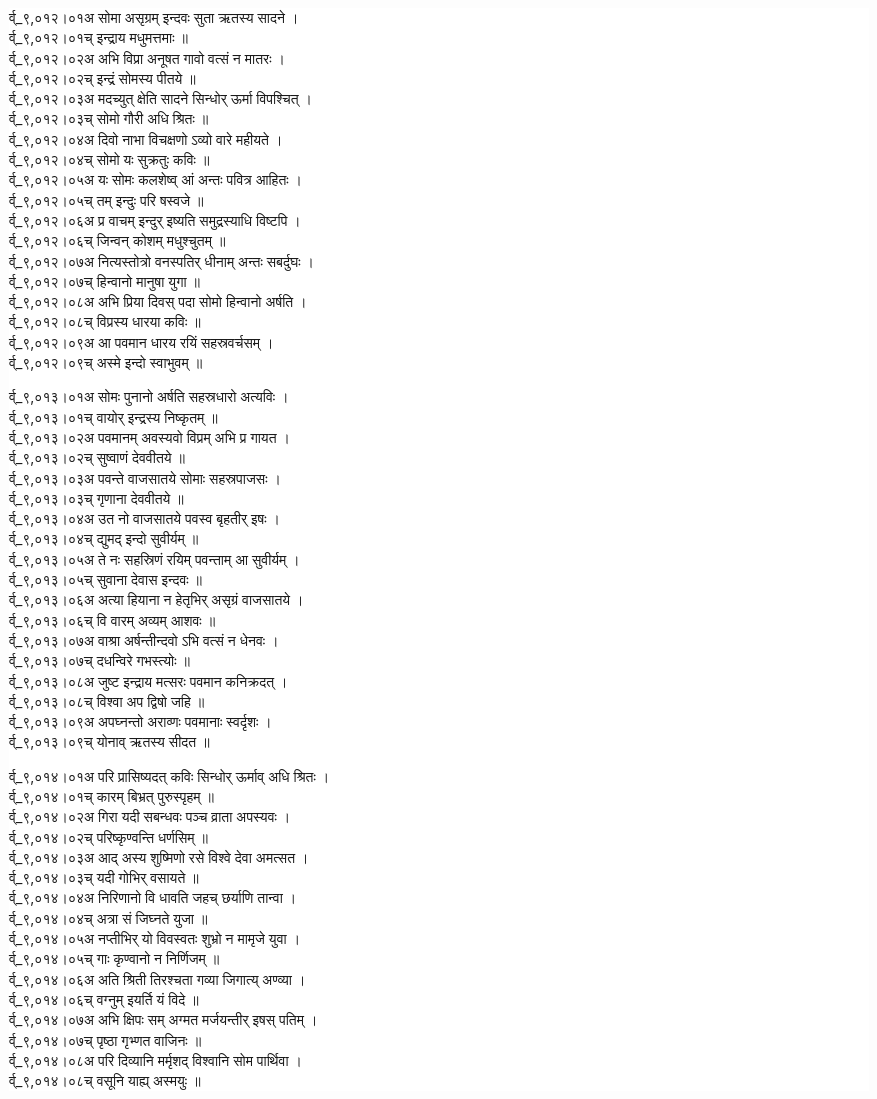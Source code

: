 र्व्_९,०१२।०१अ सोमा असृग्रम् इन्दवः सुता ऋतस्य सादने ।  
र्व्_९,०१२।०१च् इन्द्राय मधुमत्तमाः ॥  
र्व्_९,०१२।०२अ अभि विप्रा अनूषत गावो वत्सं न मातरः ।  
र्व्_९,०१२।०२च् इन्द्रं सोमस्य पीतये ॥  
र्व्_९,०१२।०३अ मदच्युत् क्षेति सादने सिन्धोर् ऊर्मा विपश्चित् ।  
र्व्_९,०१२।०३च् सोमो गौरी अधि श्रितः ॥  
र्व्_९,०१२।०४अ दिवो नाभा विचक्षणो ऽव्यो वारे महीयते ।  
र्व्_९,०१२।०४च् सोमो यः सुक्रतुः कविः ॥  
र्व्_९,०१२।०५अ यः सोमः कलशेष्व् आं अन्तः पवित्र आहितः ।  
र्व्_९,०१२।०५च् तम् इन्दुः परि षस्वजे ॥  
र्व्_९,०१२।०६अ प्र वाचम् इन्दुर् इष्यति समुद्रस्याधि विष्टपि ।  
र्व्_९,०१२।०६च् जिन्वन् कोशम् मधुश्चुतम् ॥  
र्व्_९,०१२।०७अ नित्यस्तोत्रो वनस्पतिर् धीनाम् अन्तः सबर्दुघः ।  
र्व्_९,०१२।०७च् हिन्वानो मानुषा युगा ॥  
र्व्_९,०१२।०८अ अभि प्रिया दिवस् पदा सोमो हिन्वानो अर्षति ।  
र्व्_९,०१२।०८च् विप्रस्य धारया कविः ॥  
र्व्_९,०१२।०९अ आ पवमान धारय रयिं सहस्रवर्चसम् ।  
र्व्_९,०१२।०९च् अस्मे इन्दो स्वाभुवम् ॥  
    
र्व्_९,०१३।०१अ सोमः पुनानो अर्षति सहस्रधारो अत्यविः ।  
र्व्_९,०१३।०१च् वायोर् इन्द्रस्य निष्कृतम् ॥  
र्व्_९,०१३।०२अ पवमानम् अवस्यवो विप्रम् अभि प्र गायत ।  
र्व्_९,०१३।०२च् सुष्वाणं देववीतये ॥  
र्व्_९,०१३।०३अ पवन्ते वाजसातये सोमाः सहस्रपाजसः ।  
र्व्_९,०१३।०३च् गृणाना देववीतये ॥  
र्व्_९,०१३।०४अ उत नो वाजसातये पवस्व बृहतीर् इषः ।  
र्व्_९,०१३।०४च् द्युमद् इन्दो सुवीर्यम् ॥  
र्व्_९,०१३।०५अ ते नः सहस्रिणं रयिम् पवन्ताम् आ सुवीर्यम् ।  
र्व्_९,०१३।०५च् सुवाना देवास इन्दवः ॥  
र्व्_९,०१३।०६अ अत्या हियाना न हेतृभिर् असृग्रं वाजसातये ।  
र्व्_९,०१३।०६च् वि वारम् अव्यम् आशवः ॥  
र्व्_९,०१३।०७अ वाश्रा अर्षन्तीन्दवो ऽभि वत्सं न धेनवः ।  
र्व्_९,०१३।०७च् दधन्विरे गभस्त्योः ॥  
र्व्_९,०१३।०८अ जुष्ट इन्द्राय मत्सरः पवमान कनिक्रदत् ।  
र्व्_९,०१३।०८च् विश्वा अप द्विषो जहि ॥  
र्व्_९,०१३।०९अ अपघ्नन्तो अराव्णः पवमानाः स्वर्दृशः ।  
र्व्_९,०१३।०९च् योनाव् ऋतस्य सीदत ॥  
    
र्व्_९,०१४।०१अ परि प्रासिष्यदत् कविः सिन्धोर् ऊर्माव् अधि श्रितः ।  
र्व्_९,०१४।०१च् कारम् बिभ्रत् पुरुस्पृहम् ॥  
र्व्_९,०१४।०२अ गिरा यदी सबन्धवः पञ्च व्राता अपस्यवः ।  
र्व्_९,०१४।०२च् परिष्कृण्वन्ति धर्णसिम् ॥  
र्व्_९,०१४।०३अ आद् अस्य शुष्मिणो रसे विश्वे देवा अमत्सत ।  
र्व्_९,०१४।०३च् यदी गोभिर् वसायते ॥  
र्व्_९,०१४।०४अ निरिणानो वि धावति जहच् छर्याणि तान्वा ।  
र्व्_९,०१४।०४च् अत्रा सं जिघ्नते युजा ॥  
र्व्_९,०१४।०५अ नप्तीभिर् यो विवस्वतः शुभ्रो न मामृजे युवा ।  
र्व्_९,०१४।०५च् गाः कृण्वानो न निर्णिजम् ॥  
र्व्_९,०१४।०६अ अति श्रिती तिरश्चता गव्या जिगात्य् अण्व्या ।  
र्व्_९,०१४।०६च् वग्नुम् इयर्ति यं विदे ॥  
र्व्_९,०१४।०७अ अभि क्षिपः सम् अग्मत मर्जयन्तीर् इषस् पतिम् ।  
र्व्_९,०१४।०७च् पृष्ठा गृभ्णत वाजिनः ॥  
र्व्_९,०१४।०८अ परि दिव्यानि मर्मृशद् विश्वानि सोम पार्थिवा ।  
र्व्_९,०१४।०८च् वसूनि याह्य् अस्मयुः ॥  
    